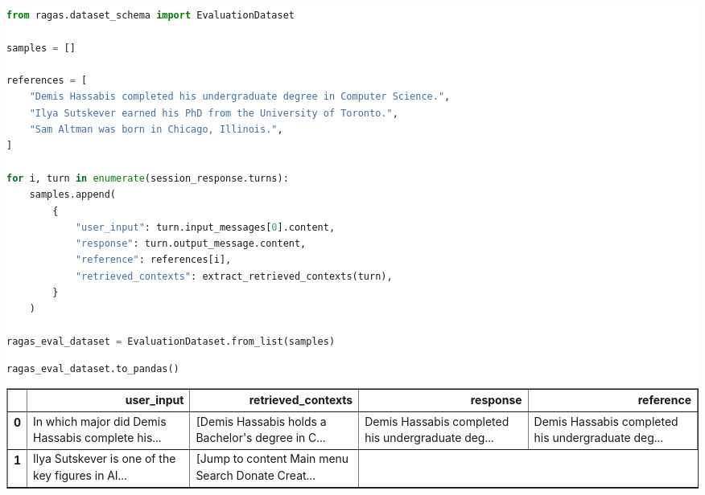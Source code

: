 
```python
from ragas.dataset_schema import EvaluationDataset

samples = []

references = [
    "Demis Hassabis completed his undergraduate degree in Computer Science.",
    "Ilya Sutskever earned his PhD from the University of Toronto.",
    "Sam Altman was born in Chicago, Illinois.",
]

for i, turn in enumerate(session_response.turns):
    samples.append(
        {
            "user_input": turn.input_messages[0].content,
            "response": turn.output_message.content,
            "reference": references[i],
            "retrieved_contexts": extract_retrieved_contexts(turn),
        }
    )

ragas_eval_dataset = EvaluationDataset.from_list(samples)
```


```python
ragas_eval_dataset.to_pandas()
```


<div>
<style scoped>
    .dataframe tbody tr th:only-of-type {
        vertical-align: middle;
    }

    .dataframe tbody tr th {
        vertical-align: top;
    }

    .dataframe thead th {
        text-align: right;
    }
</style>
<table border="1">
  <thead>
    <tr style="text-align: right;">
      <th></th>
      <th>user_input</th>
      <th>retrieved_contexts</th>
      <th>response</th>
      <th>reference</th>
    </tr>
  </thead>
  <tbody>
    <tr>
      <th>0</th>
      <td>In which major did Demis Hassabis complete his...</td>
      <td>[Demis Hassabis holds a Bachelor's degree in C...</td>
      <td>Demis Hassabis completed his undergraduate deg...</td>
      <td>Demis Hassabis completed his undergraduate deg...</td>
    </tr>
    <tr>
      <th>1</th>
      <td>Ilya Sutskever is one of the key figures in AI...</td>
      <td>[Jump to content Main menu Search Donate Creat...</td>